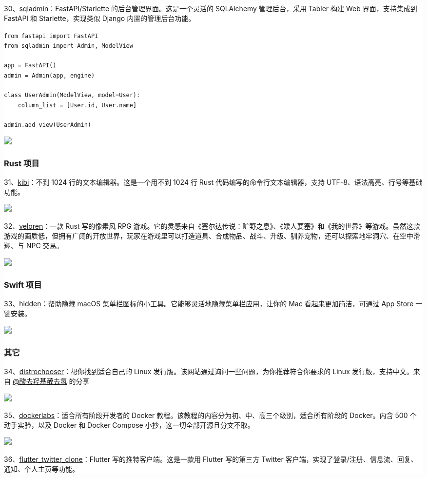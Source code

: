 30、[sqladmin](https://hellogithub.com/periodical/statistics/click/?target=https://github.com/aminalaee/sqladmin)：FastAPI/Starlette 的后台管理界面。这是一个灵活的 SQLAlchemy 管理后台，采用 Tabler 构建 Web 界面，支持集成到 FastAPI 和 Starlette，实现类似 Django 内置的管理后台功能。

    from fastapi import FastAPI
    from sqladmin import Admin, ModelView
    
    app = FastAPI()
    admin = Admin(app, engine)
    
    class UserAdmin(ModelView, model=User):
        column_list = [User.id, User.name]
    
    admin.add_view(UserAdmin)
    

![](https://img2023.cnblogs.com/blog/759200/202304/759200-20230427172130303-180067821.png)

### Rust 项目

31、[kibi](https://hellogithub.com/periodical/statistics/click/?target=https://github.com/ilai-deutel/kibi)：不到 1024 行的文本编辑器。这是一个用不到 1024 行 Rust 代码编写的命令行文本编辑器，支持 UTF-8、语法高亮、行号等基础功能。

![](https://img2023.cnblogs.com/blog/759200/202304/759200-20230427172130499-1040151336.gif)

32、[veloren](https://hellogithub.com/periodical/statistics/click/?target=https://github.com/veloren/veloren)：一款 Rust 写的像素风 RPG 游戏。它的灵感来自《塞尔达传说：旷野之息》、《矮人要塞》和《我的世界》等游戏。虽然这款游戏的画质低，但拥有广阔的开放世界，玩家在游戏里可以打造道具、合成物品、战斗、升级、驯养宠物，还可以探索地牢洞穴、在空中滑翔、与 NPC 交易。

![](https://img2023.cnblogs.com/blog/759200/202304/759200-20230427172131091-446271626.gif)

### Swift 项目

33、[hidden](https://hellogithub.com/periodical/statistics/click/?target=https://github.com/dwarvesf/hidden)：帮助隐藏 macOS 菜单栏图标的小工具。它能够灵活地隐藏菜单栏应用，让你的 Mac 看起来更加简洁，可通过 App Store 一键安装。

![](https://img2023.cnblogs.com/blog/759200/202304/759200-20230427172130163-785078428.gif)

### 其它

34、[distrochooser](https://hellogithub.com/periodical/statistics/click/?target=https://github.com/distrochooser/distrochooser)：帮你找到适合自己的 Linux 发行版。该网站通过询问一些问题，为你推荐符合你要求的 Linux 发行版，支持中文。来自 [@酸去羟基醇去氢](https://hellogithub.com/user/s1lbgnTSL5XHrof) 的分享

![](https://img2023.cnblogs.com/blog/759200/202304/759200-20230427172130233-399673779.png)

35、[dockerlabs](https://hellogithub.com/periodical/statistics/click/?target=https://github.com/collabnix/dockerlabs)：适合所有阶段开发者的 Docker 教程。该教程的内容分为初、中、高三个级别，适合所有阶段的 Docker。内含 500 个动手实验，以及 Docker 和 Docker Compose 小抄，这一切全部开源且分文不取。

![](https://img2023.cnblogs.com/blog/759200/202304/759200-20230427172130047-437625513.jpg)

36、[flutter\_twitter\_clone](https://hellogithub.com/periodical/statistics/click/?target=https://github.com/TheAlphamerc/flutter_twitter_clone)：Flutter 写的推特客户端。这是一款用 Flutter 写的第三方 Twitter 客户端，实现了登录/注册、信息流、回复、通知、个人主页等功能。
